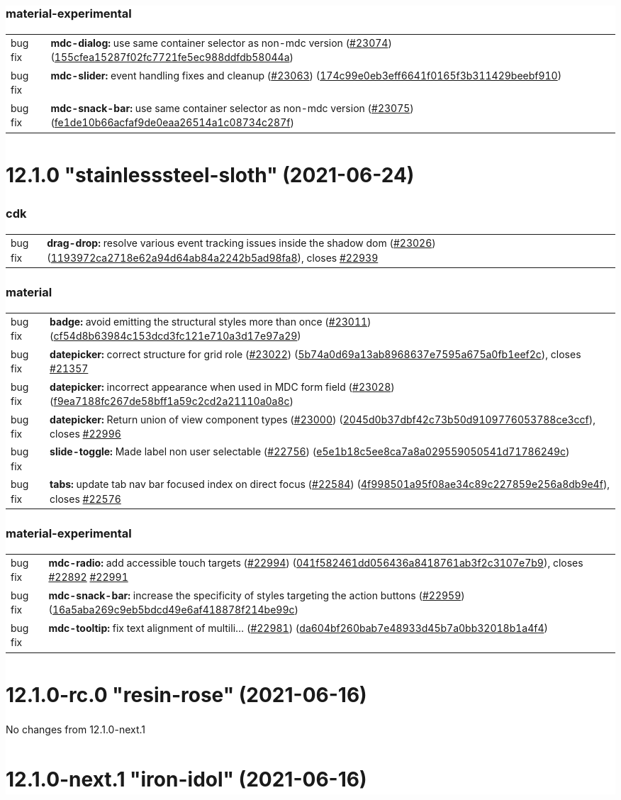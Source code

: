 ### material-experimental

|            |                       |
| ---------- | --------------------- |
| bug fix |  **mdc-dialog:** use same container selector as non-mdc version ([#23074](https://github.com/angular/components/issues/23074)) ([155cfea15287f02fc7721fe5ec988ddfdb58044a](https://github.com/angular/components/commit/155cfea15287f02fc7721fe5ec988ddfdb58044a)) |
| bug fix |  **mdc-slider:** event handling fixes and cleanup ([#23063](https://github.com/angular/components/issues/23063)) ([174c99e0eb3eff6641f0165f3b311429beebf910](https://github.com/angular/components/commit/174c99e0eb3eff6641f0165f3b311429beebf910)) |
| bug fix |  **mdc-snack-bar:** use same container selector as non-mdc version ([#23075](https://github.com/angular/components/issues/23075)) ([fe1de10b66acfaf9de0eaa26514a1c08734c287f](https://github.com/angular/components/commit/fe1de10b66acfaf9de0eaa26514a1c08734c287f)) |

# 12.1.0 "stainlesssteel-sloth" (2021-06-24)

### cdk

|            |                       |
| ---------- | --------------------- |
| bug fix |  **drag-drop:** resolve various event tracking issues inside the shadow dom ([#23026](https://github.com/angular/components/issues/23026)) ([1193972ca2718e62a94d64ab84a2242b5ad98fa8](https://github.com/angular/components/commit/1193972ca2718e62a94d64ab84a2242b5ad98fa8)), closes [#22939](https://github.com/angular/components/issues/22939) |

### material

|            |                       |
| ---------- | --------------------- |
| bug fix |  **badge:** avoid emitting the structural styles more than once ([#23011](https://github.com/angular/components/issues/23011)) ([cf54d8b63984c153dcd3fc121e710a3d17e97a29](https://github.com/angular/components/commit/cf54d8b63984c153dcd3fc121e710a3d17e97a29)) |
| bug fix |  **datepicker:** correct structure for grid role ([#23022](https://github.com/angular/components/issues/23022)) ([5b74a0d69a13ab8968637e7595a675a0fb1eef2c](https://github.com/angular/components/commit/5b74a0d69a13ab8968637e7595a675a0fb1eef2c)), closes [#21357](https://github.com/angular/components/issues/21357) |
| bug fix |  **datepicker:** incorrect appearance when used in MDC form field ([#23028](https://github.com/angular/components/issues/23028)) ([f9ea7188fc267de58bff1a59c2cd2a21110a0a8c](https://github.com/angular/components/commit/f9ea7188fc267de58bff1a59c2cd2a21110a0a8c)) |
| bug fix |  **datepicker:** Return union of view component types ([#23000](https://github.com/angular/components/issues/23000)) ([2045d0b37dbf42c73b50d9109776053788ce3ccf](https://github.com/angular/components/commit/2045d0b37dbf42c73b50d9109776053788ce3ccf)), closes [#22996](https://github.com/angular/components/issues/22996) |
| bug fix |  **slide-toggle:** Made label non user selectable ([#22756](https://github.com/angular/components/issues/22756)) ([e5e1b18c5ee8ca7a8a029559050541d71786249c](https://github.com/angular/components/commit/e5e1b18c5ee8ca7a8a029559050541d71786249c)) |
| bug fix |  **tabs:** update tab nav bar focused index on direct focus ([#22584](https://github.com/angular/components/issues/22584)) ([4f998501a95f08ae34c89c227859e256a8db9e4f](https://github.com/angular/components/commit/4f998501a95f08ae34c89c227859e256a8db9e4f)), closes [#22576](https://github.com/angular/components/issues/22576) |

### material-experimental

|            |                       |
| ---------- | --------------------- |
| bug fix |  **mdc-radio:** add accessible touch targets ([#22994](https://github.com/angular/components/issues/22994)) ([041f582461dd056436a8418761ab3f2c3107e7b9](https://github.com/angular/components/commit/041f582461dd056436a8418761ab3f2c3107e7b9)), closes [#22892](https://github.com/angular/components/issues/22892) [#22991](https://github.com/angular/components/issues/22991) |
| bug fix |  **mdc-snack-bar:** increase the specificity of styles targeting the action buttons ([#22959](https://github.com/angular/components/issues/22959)) ([16a5aba269c9eb5bdcd49e6af418878f214be99c](https://github.com/angular/components/commit/16a5aba269c9eb5bdcd49e6af418878f214be99c)) |
| bug fix |  **mdc-tooltip:** fix text alignment of multili… ([#22981](https://github.com/angular/components/issues/22981)) ([da604bf260bab7e48933d45b7a0bb32018b1a4f4](https://github.com/angular/components/commit/da604bf260bab7e48933d45b7a0bb32018b1a4f4)) |


# 12.1.0-rc.0 "resin-rose" (2021-06-16)

No changes from 12.1.0-next.1


# 12.1.0-next.1 "iron-idol" (2021-06-16)
